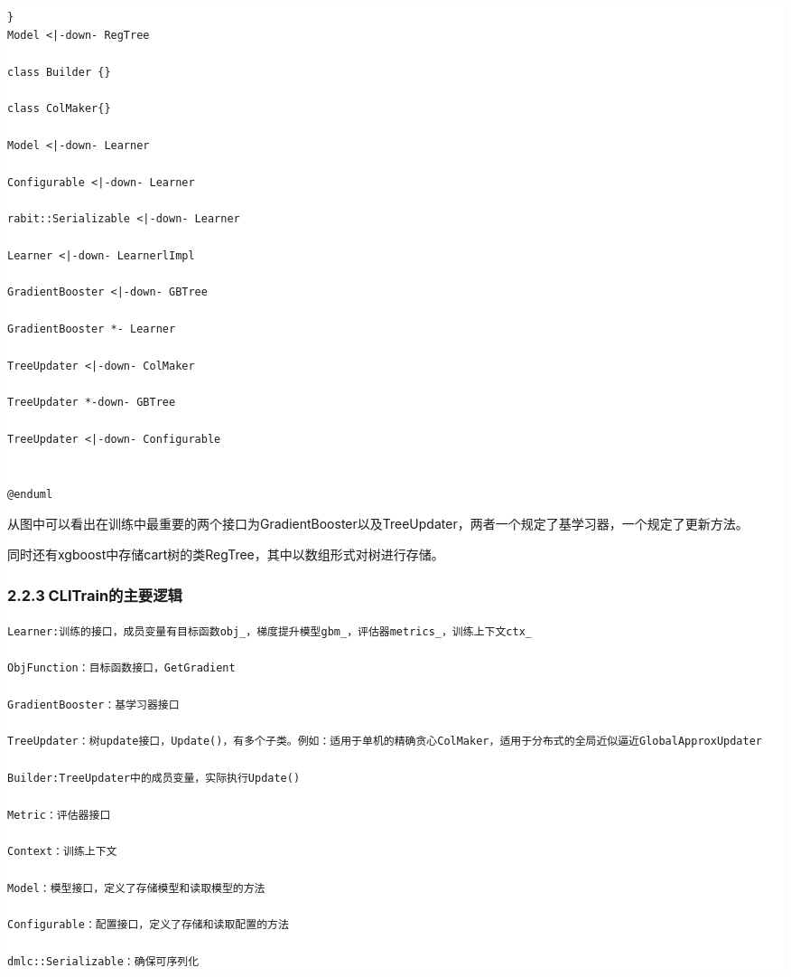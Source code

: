 ```plantuml
}
Model <|-down- RegTree

class Builder {}

class ColMaker{}

Model <|-down- Learner

Configurable <|-down- Learner

rabit::Serializable <|-down- Learner

Learner <|-down- LearnerlImpl

GradientBooster <|-down- GBTree

GradientBooster *- Learner

TreeUpdater <|-down- ColMaker

TreeUpdater *-down- GBTree

TreeUpdater <|-down- Configurable


@enduml
```

从图中可以看出在训练中最重要的两个接口为GradientBooster以及TreeUpdater，两者一个规定了基学习器，一个规定了更新方法。

同时还有xgboost中存储cart树的类RegTree，其中以数组形式对树进行存储。

### 2.2.3 CLITrain的主要逻辑  

```
Learner:训练的接口，成员变量有目标函数obj_，梯度提升模型gbm_，评估器metrics_，训练上下文ctx_

ObjFunction：目标函数接口，GetGradient

GradientBooster：基学习器接口

TreeUpdater：树update接口，Update()，有多个子类。例如：适用于单机的精确贪心ColMaker，适用于分布式的全局近似逼近GlobalApproxUpdater
  
Builder:TreeUpdater中的成员变量，实际执行Update()

Metric：评估器接口

Context：训练上下文

Model：模型接口，定义了存储模型和读取模型的方法

Configurable：配置接口，定义了存储和读取配置的方法

dmlc::Serializable：确保可序列化
```
